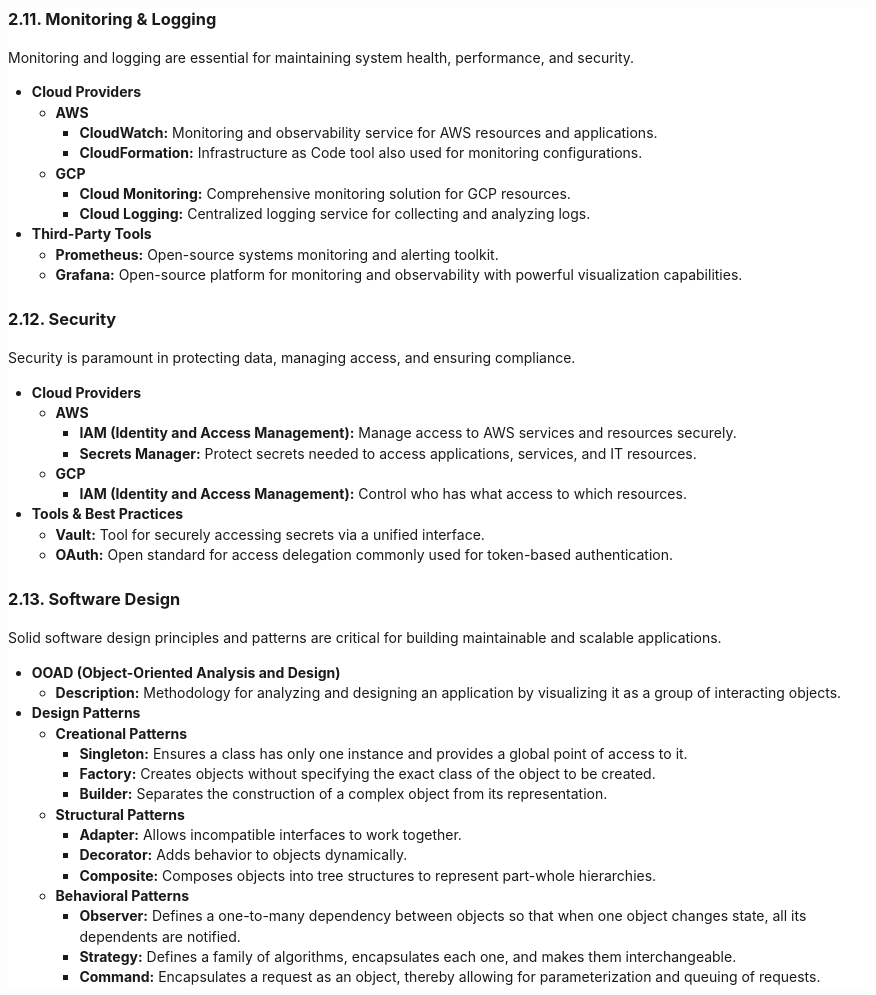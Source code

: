 ### **2.11. Monitoring & Logging**

Monitoring and logging are essential for maintaining system health, performance, and security.

- **Cloud Providers**
  - **AWS**
    - **CloudWatch:** Monitoring and observability service for AWS resources and applications.
    - **CloudFormation:** Infrastructure as Code tool also used for monitoring configurations.
  - **GCP**
    - **Cloud Monitoring:** Comprehensive monitoring solution for GCP resources.
    - **Cloud Logging:** Centralized logging service for collecting and analyzing logs.
- **Third-Party Tools**
  - **Prometheus:** Open-source systems monitoring and alerting toolkit.
  - **Grafana:** Open-source platform for monitoring and observability with powerful visualization capabilities.

### **2.12. Security**

Security is paramount in protecting data, managing access, and ensuring compliance.

- **Cloud Providers**
  - **AWS**
    - **IAM (Identity and Access Management):** Manage access to AWS services and resources securely.
    - **Secrets Manager:** Protect secrets needed to access applications, services, and IT resources.
  - **GCP**
    - **IAM (Identity and Access Management):** Control who has what access to which resources.
- **Tools & Best Practices**
  - **Vault:** Tool for securely accessing secrets via a unified interface.
  - **OAuth:** Open standard for access delegation commonly used for token-based authentication.

### **2.13. Software Design**

Solid software design principles and patterns are critical for building maintainable and scalable applications.

- **OOAD (Object-Oriented Analysis and Design)**
  - **Description:** Methodology for analyzing and designing an application by visualizing it as a group of interacting objects.
- **Design Patterns**
  - **Creational Patterns**
    - **Singleton:** Ensures a class has only one instance and provides a global point of access to it.
    - **Factory:** Creates objects without specifying the exact class of the object to be created.
    - **Builder:** Separates the construction of a complex object from its representation.
  - **Structural Patterns**
    - **Adapter:** Allows incompatible interfaces to work together.
    - **Decorator:** Adds behavior to objects dynamically.
    - **Composite:** Composes objects into tree structures to represent part-whole hierarchies.
  - **Behavioral Patterns**
    - **Observer:** Defines a one-to-many dependency between objects so that when one object changes state, all its dependents are notified.
    - **Strategy:** Defines a family of algorithms, encapsulates each one, and makes them interchangeable.
    - **Command:** Encapsulates a request as an object, thereby allowing for parameterization and queuing of requests.
